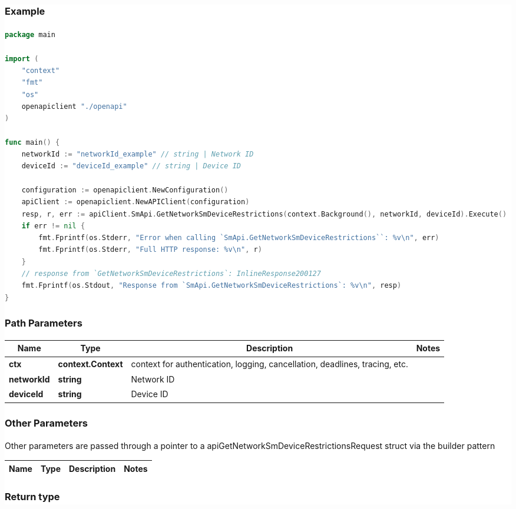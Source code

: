 

### Example

```go
package main

import (
    "context"
    "fmt"
    "os"
    openapiclient "./openapi"
)

func main() {
    networkId := "networkId_example" // string | Network ID
    deviceId := "deviceId_example" // string | Device ID

    configuration := openapiclient.NewConfiguration()
    apiClient := openapiclient.NewAPIClient(configuration)
    resp, r, err := apiClient.SmApi.GetNetworkSmDeviceRestrictions(context.Background(), networkId, deviceId).Execute()
    if err != nil {
        fmt.Fprintf(os.Stderr, "Error when calling `SmApi.GetNetworkSmDeviceRestrictions``: %v\n", err)
        fmt.Fprintf(os.Stderr, "Full HTTP response: %v\n", r)
    }
    // response from `GetNetworkSmDeviceRestrictions`: InlineResponse200127
    fmt.Fprintf(os.Stdout, "Response from `SmApi.GetNetworkSmDeviceRestrictions`: %v\n", resp)
}
```

### Path Parameters


Name | Type | Description  | Notes
------------- | ------------- | ------------- | -------------
**ctx** | **context.Context** | context for authentication, logging, cancellation, deadlines, tracing, etc.
**networkId** | **string** | Network ID | 
**deviceId** | **string** | Device ID | 

### Other Parameters

Other parameters are passed through a pointer to a apiGetNetworkSmDeviceRestrictionsRequest struct via the builder pattern


Name | Type | Description  | Notes
------------- | ------------- | ------------- | -------------



### Return type

